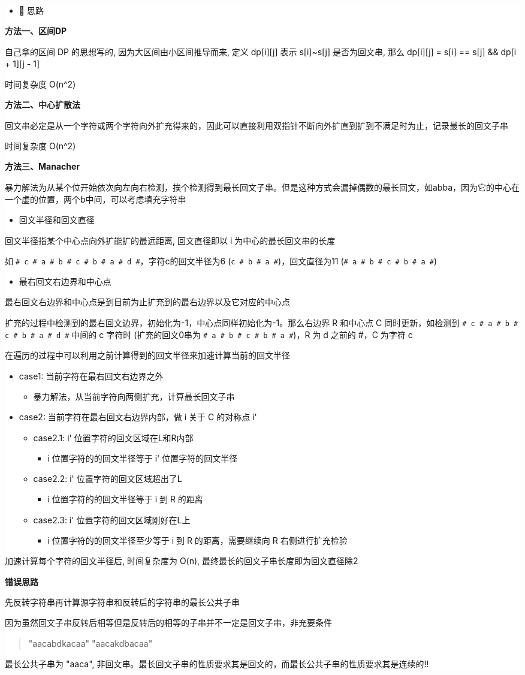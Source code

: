 - :cherry_blossom: 思路

**方法一、区间DP**

自己拿的区间 DP 的思想写的, 因为大区间由小区间推导而来, 定义 dp[i][j] 表示 s[i]~s[j] 是否为回文串, 那么 dp[i][j] = s[i] == s[j] && dp[i + 1][j - 1]

时间复杂度 O(n^2)

**方法二、中心扩散法**

回文串必定是从一个字符或两个字符向外扩充得来的，因此可以直接利用双指针不断向外扩直到扩到不满足时为止，记录最长的回文子串

时间复杂度 O(n^2)

**方法三、Manacher**

暴力解法为从某个位开始依次向左向右检测，挨个检测得到最长回文子串。但是这种方式会漏掉偶数的最长回文，如abba，因为它的中心在一个虚的位置，两个b中间，可以考虑填充字符串

- 回文半径和回文直径

回文半径指某个中心点向外扩能扩的最远距离, 回文直径即以 i 为中心的最长回文串的长度

如 `# c # a # b # c # b # a # d #`，字符c的回文半径为6 (`c # b # a #`)，回文直径为11 (`# a # b # c # b # a #`)

- 最右回文右边界和中心点

最右回文右边界和中心点是到目前为止扩充到的最右边界以及它对应的中心点

扩充的过程中检测到的最右回文边界，初始化为-1，中心点同样初始化为-1。那么右边界 R 和中心点 C 同时更新，如检测到 `# c # a # b # c # b # a # d #` 中间的 c 字符时 (扩充的回文0串为 `# a # b # c # b # a #`)，R 为 d 之前的 #，C 为字符 c

在遍历的过程中可以利用之前计算得到的回文半径来加速计算当前的回文半径

- case1: 当前字符在最右回文右边界之外

    - 暴力解法，从当前字符向两侧扩充，计算最长回文子串

- case2: 当前字符在最右回文右边界内部，做 i 关于 C 的对称点 i'

    - case2.1: i' 位置字符的回文区域在L和R内部

        - i 位置字符的的回文半径等于 i' 位置字符的回文半径

    - case2.2: i' 位置字符的回文区域超出了L

        - i 位置字符的的回文半径等于 i 到 R 的距离

    - case2.3: i' 位置字符的回文区域刚好在L上

        - i 位置字符的的回文半径至少等于 i 到 R 的距离，需要继续向 R 右侧进行扩充检验

加速计算每个字符的回文半径后, 时间复杂度为 O(n), 最终最长的回文子串长度即为回文直径除2

**错误思路**

先反转字符串再计算源字符串和反转后的字符串的最长公共子串

因为虽然回文子串反转后相等但是反转后的相等的子串并不一定是回文子串，非充要条件

> "aacabdkacaa"
> "aacakdbacaa"

最长公共子串为 "aaca", 非回文串。最长回文子串的性质要求其是回文的，而最长公共子串的性质要求其是连续的!!
